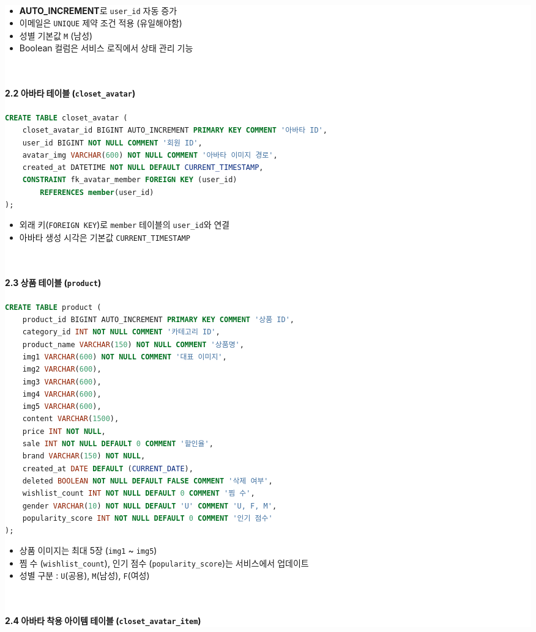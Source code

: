 - **AUTO_INCREMENT**로 `user_id` 자동 증가
- 이메일은 `UNIQUE` 제약 조건 적용 (유일해야함)
- 성별 기본값 `M` (남성)
- Boolean 컬럼은 서비스 로직에서 상태 관리 기능

<br>

#### 2.2 아바타 테이블 (`closet_avatar`)

```sql
CREATE TABLE closet_avatar (
    closet_avatar_id BIGINT AUTO_INCREMENT PRIMARY KEY COMMENT '아바타 ID',
    user_id BIGINT NOT NULL COMMENT '회원 ID',
    avatar_img VARCHAR(600) NOT NULL COMMENT '아바타 이미지 경로',
    created_at DATETIME NOT NULL DEFAULT CURRENT_TIMESTAMP,
    CONSTRAINT fk_avatar_member FOREIGN KEY (user_id)
        REFERENCES member(user_id)
);
```

- 외래 키(`FOREIGN KEY`)로 `member` 테이블의 `user_id`와 연결
- 아바타 생성 시각은 기본값 `CURRENT_TIMESTAMP`

<br>

#### 2.3 상품 테이블 (`product`)

```sql
CREATE TABLE product (
    product_id BIGINT AUTO_INCREMENT PRIMARY KEY COMMENT '상품 ID',
    category_id INT NOT NULL COMMENT '카테고리 ID',
    product_name VARCHAR(150) NOT NULL COMMENT '상품명',
    img1 VARCHAR(600) NOT NULL COMMENT '대표 이미지',
    img2 VARCHAR(600),
    img3 VARCHAR(600),
    img4 VARCHAR(600),
    img5 VARCHAR(600),
    content VARCHAR(1500),
    price INT NOT NULL,
    sale INT NOT NULL DEFAULT 0 COMMENT '할인율',
    brand VARCHAR(150) NOT NULL,
    created_at DATE DEFAULT (CURRENT_DATE),
    deleted BOOLEAN NOT NULL DEFAULT FALSE COMMENT '삭제 여부',
    wishlist_count INT NOT NULL DEFAULT 0 COMMENT '찜 수',
    gender VARCHAR(10) NOT NULL DEFAULT 'U' COMMENT 'U, F, M',
    popularity_score INT NOT NULL DEFAULT 0 COMMENT '인기 점수'
);
```

- 상품 이미지는 최대 5장 (`img1` ~ `img5`)
- 찜 수 (`wishlist_count`), 인기 점수 (`popularity_score`)는 서비스에서 업데이트
- 성별 구분 : `U`(공용), `M`(남성), `F`(여성)

<br>

#### 2.4 아바타 착용 아이템 테이블 (`closet_avatar_item`)

